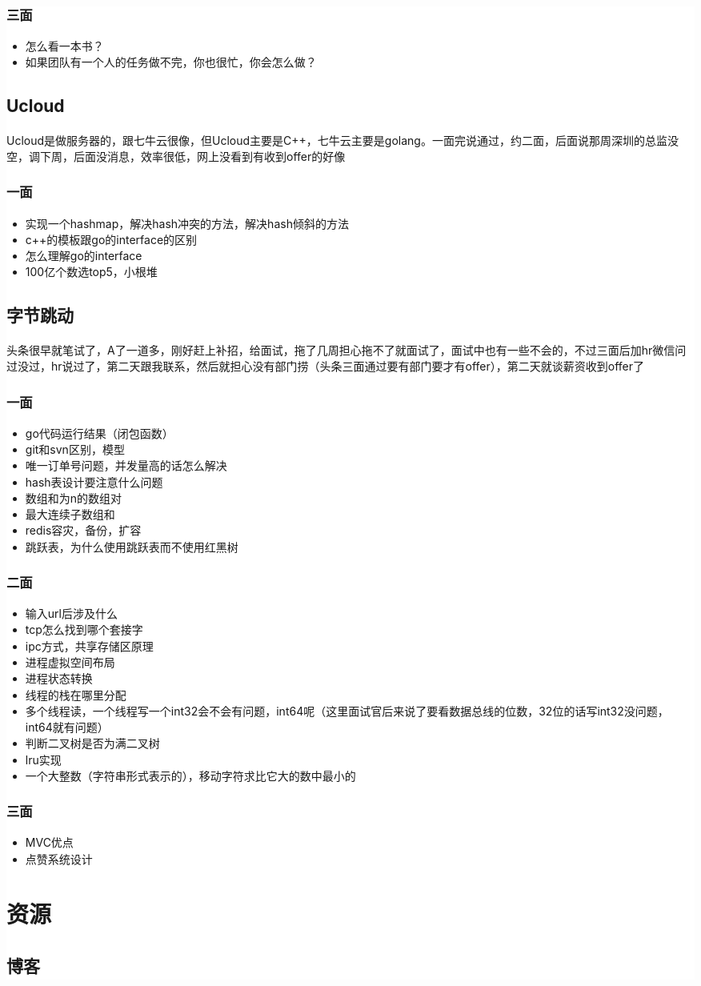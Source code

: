 ### 三面
* 怎么看一本书？
* 如果团队有一个人的任务做不完，你也很忙，你会怎么做？


## Ucloud
Ucloud是做服务器的，跟七牛云很像，但Ucloud主要是C++，七牛云主要是golang。一面完说通过，约二面，后面说那周深圳的总监没空，调下周，后面没消息，效率很低，网上没看到有收到offer的好像

### 一面
* 实现一个hashmap，解决hash冲突的方法，解决hash倾斜的方法
* c++的模板跟go的interface的区别
* 怎么理解go的interface
* 100亿个数选top5，小根堆

## 字节跳动
头条很早就笔试了，A了一道多，刚好赶上补招，给面试，拖了几周担心拖不了就面试了，面试中也有一些不会的，不过三面后加hr微信问过没过，hr说过了，第二天跟我联系，然后就担心没有部门捞（头条三面通过要有部门要才有offer），第二天就谈薪资收到offer了

### 一面
* go代码运行结果（闭包函数）
* git和svn区别，模型
* 唯一订单号问题，并发量高的话怎么解决
* hash表设计要注意什么问题
* 数组和为n的数组对
* 最大连续子数组和
* redis容灾，备份，扩容
* 跳跃表，为什么使用跳跃表而不使用红黑树

### 二面
* 输入url后涉及什么
* tcp怎么找到哪个套接字
* ipc方式，共享存储区原理
* 进程虚拟空间布局
* 进程状态转换
* 线程的栈在哪里分配
* 多个线程读，一个线程写一个int32会不会有问题，int64呢（这里面试官后来说了要看数据总线的位数，32位的话写int32没问题，int64就有问题）
* 判断二叉树是否为满二叉树
* lru实现
* 一个大整数（字符串形式表示的），移动字符求比它大的数中最小的

### 三面
* MVC优点
* 点赞系统设计

# 资源

## 博客
